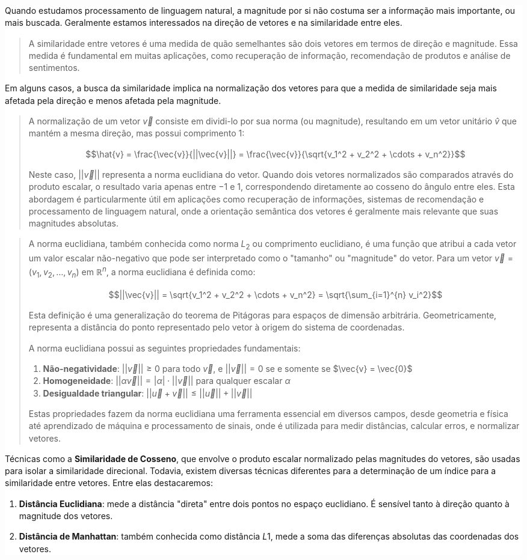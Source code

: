 Quando estudamos processamento de linguagem natural, a magnitude por si não costuma ser a informação mais importante, ou mais buscada. Geralmente estamos interessados na direção de vetores e na similaridade entre eles.

>A similaridade entre vetores é uma medida de quão semelhantes são dois vetores em termos de direção e magnitude. Essa medida é fundamental em muitas aplicações, como recuperação de informação, recomendação de produtos e análise de sentimentos.

Em alguns casos, a busca da similaridade implica na normalização dos vetores para que a medida de similaridade seja mais afetada pela direção e menos afetada pela magnitude.

>A normalização de um vetor $\vec{v}$ consiste em dividi-lo por sua norma (ou magnitude), resultando em um vetor unitário $\hat{v}$ que mantém a mesma direção, mas possui comprimento 1:
>
>$$\hat{v} = \frac{\vec{v}}{||\vec{v}||} = \frac{\vec{v}}{\sqrt{v_1^2 + v_2^2 + \cdots + v_n^2}}$$
>
>Neste caso, $||\vec{v}||$ representa a norma euclidiana do vetor. Quando dois vetores normalizados são comparados através do produto escalar, o resultado varia apenas entre $-1$ e $1$, correspondendo diretamente ao cosseno do ângulo entre eles. Esta abordagem é particularmente útil em aplicações como recuperação de informações, sistemas de recomendação e processamento de linguagem natural, onde a orientação semântica dos vetores é geralmente mais relevante que suas magnitudes absolutas.

>A norma euclidiana, também conhecida como norma $L_2$ ou comprimento euclidiano, é uma função que atribui a cada vetor um valor escalar não-negativo que pode ser interpretado como o "tamanho" ou "magnitude" do vetor. Para um vetor $\vec{v} = (v_1, v_2, \ldots, v_n)$ em $\mathbb{R}^n$, a norma euclidiana é definida como:
>
>$$||\vec{v}|| = \sqrt{v_1^2 + v_2^2 + \cdots + v_n^2} = \sqrt{\sum_{i=1}^{n} v_i^2}$$
>
>Esta definição é uma generalização do teorema de Pitágoras para espaços de dimensão arbitrária. Geometricamente, representa a distância do ponto representado pelo vetor à origem do sistema de coordenadas.
>
>A norma euclidiana possui as seguintes propriedades fundamentais:
>
>1. **Não-negatividade**: $||\vec{v}|| \geq 0$ para todo $\vec{v}$, e $||\vec{v}|| = 0$ se e somente se $\vec{v} = \vec{0}$
>2. **Homogeneidade**: $||\alpha\vec{v}|| = |\alpha| \cdot ||\vec{v}||$ para qualquer escalar $\alpha$
>3. **Desigualdade triangular**: $||\vec{u} + \vec{v}|| \leq ||\vec{u}|| + ||\vec{v}||$
>
>Estas propriedades fazem da norma euclidiana uma ferramenta essencial em diversos campos, desde geometria e física até aprendizado de máquina e processamento de sinais, onde é utilizada para medir distâncias, calcular erros, e normalizar vetores.

Técnicas como a **Similaridade de Cosseno**, que envolve o produto escalar normalizado pelas magnitudes do vetores, são usadas para isolar a similaridade direcional. Todavia, existem diversas técnicas diferentes para a determinação de um índice para a similaridade entre vetores. Entre elas destacaremos:

1. **Distância Euclidiana**: mede a distância "direta" entre dois pontos no espaço euclidiano. É sensível tanto à direção quanto à magnitude dos vetores.

2. **Distância de Manhattan**: também conhecida como distância $L1$, mede a soma das diferenças absolutas das coordenadas dos vetores.

